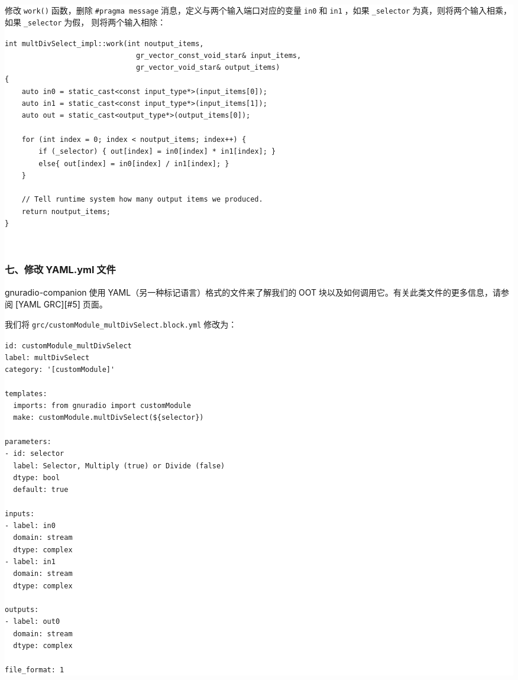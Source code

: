 修改 `work()` 函数，删除 `#pragma message` 消息，定义与两个输入端口对应的变量 `in0` 和 `in1` ，如果 `_selector` 为真，则将两个输入相乘，如果 `_selector` 为假， 则将两个输入相除：

```
int multDivSelect_impl::work(int noutput_items,
                               gr_vector_const_void_star& input_items,
                               gr_vector_void_star& output_items)
{
    auto in0 = static_cast<const input_type*>(input_items[0]);
    auto in1 = static_cast<const input_type*>(input_items[1]);
    auto out = static_cast<output_type*>(output_items[0]);

    for (int index = 0; index < noutput_items; index++) {
        if (_selector) { out[index] = in0[index] * in1[index]; }
        else{ out[index] = in0[index] / in1[index]; }
    }

    // Tell runtime system how many output items we produced.
    return noutput_items;
}
```

</br>

### 七、修改 YAML.yml 文件

gnuradio-companion 使用 YAML（另一种标记语言）格式的文件来了解我们的 OOT 块以及如何调用它。有关此类文件的更多信息，请参阅 [YAML GRC][#5] 页面。

我们将 `grc/customModule_multDivSelect.block.yml` 修改为：

```
id: customModule_multDivSelect
label: multDivSelect
category: '[customModule]'

templates:
  imports: from gnuradio import customModule
  make: customModule.multDivSelect(${selector})

parameters:
- id: selector
  label: Selector, Multiply (true) or Divide (false)
  dtype: bool
  default: true

inputs:
- label: in0
  domain: stream
  dtype: complex
- label: in1
  domain: stream
  dtype: complex

outputs:
- label: out0
  domain: stream
  dtype: complex

file_format: 1
```
